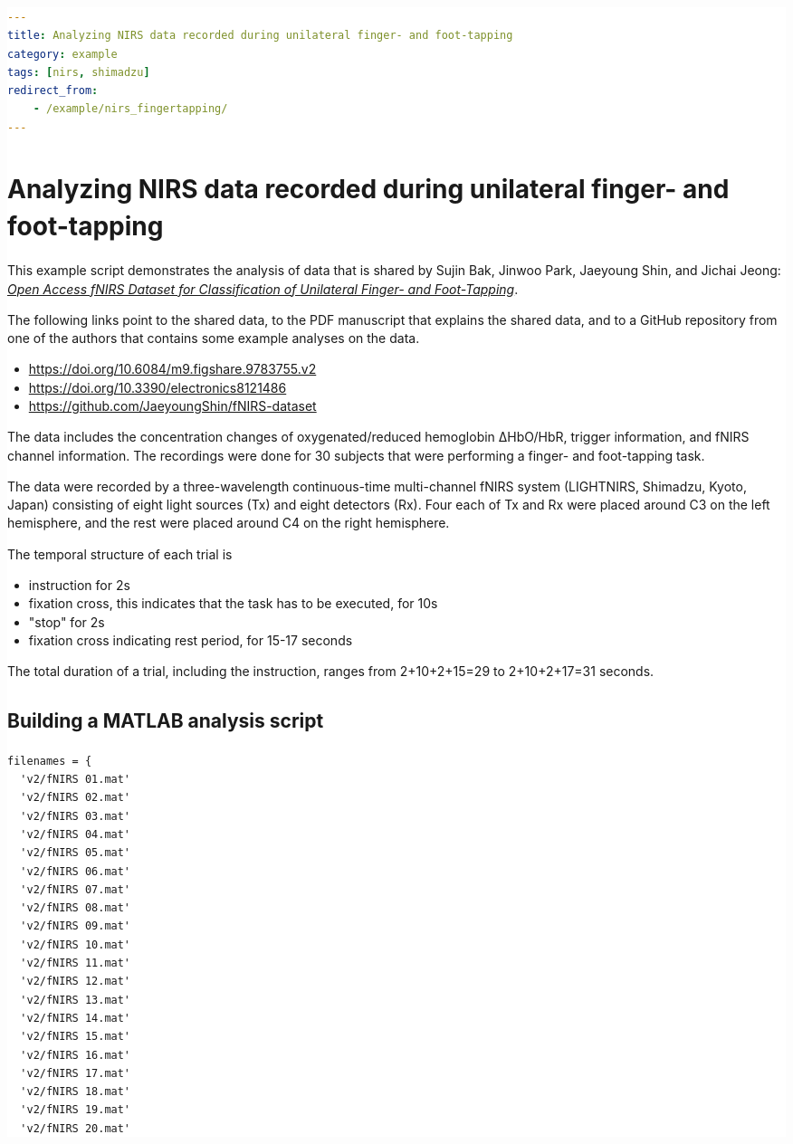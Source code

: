 ```yaml
---
title: Analyzing NIRS data recorded during unilateral finger- and foot-tapping
category: example
tags: [nirs, shimadzu]
redirect_from:
    - /example/nirs_fingertapping/
---
```


# Analyzing NIRS data recorded during unilateral finger- and foot-tapping

This example script demonstrates the analysis of data that is shared by Sujin Bak, Jinwoo Park, Jaeyoung Shin, and Jichai Jeong: _[Open Access fNIRS Dataset for Classification of Unilateral Finger- and Foot-Tapping](https://doi.org/10.6084/m9.figshare.9783755.v2)_.

The following links point to the shared data, to the PDF manuscript that explains the shared data, and to a GitHub repository from one of the authors that contains some example analyses on the data.

- <https://doi.org/10.6084/m9.figshare.9783755.v2>
- <https://doi.org/10.3390/electronics8121486>
- <https://github.com/JaeyoungShin/fNIRS-dataset>

The data includes the concentration changes of oxygenated/reduced hemoglobin ∆HbO/HbR, trigger information, and fNIRS channel information. The recordings were done for 30 subjects that were performing a finger- and foot-tapping task.

The data were recorded by a three-wavelength continuous-time multi-channel fNIRS system (LIGHTNIRS, Shimadzu, Kyoto, Japan) consisting of eight light sources (Tx) and eight detectors (Rx). Four each of Tx and Rx were placed around C3 on the left hemisphere, and the rest were placed around C4 on the right hemisphere.

The temporal structure of each trial is

- instruction for 2s
- fixation cross, this indicates that the task has to be executed, for 10s
- "stop" for 2s
- fixation cross indicating rest period, for 15-17 seconds

The total duration of a trial, including the instruction, ranges from 2+10+2+15=29 to 2+10+2+17=31 seconds.

## Building a MATLAB analysis script

    filenames = {
      'v2/fNIRS 01.mat'
      'v2/fNIRS 02.mat'
      'v2/fNIRS 03.mat'
      'v2/fNIRS 04.mat'
      'v2/fNIRS 05.mat'
      'v2/fNIRS 06.mat'
      'v2/fNIRS 07.mat'
      'v2/fNIRS 08.mat'
      'v2/fNIRS 09.mat'
      'v2/fNIRS 10.mat'
      'v2/fNIRS 11.mat'
      'v2/fNIRS 12.mat'
      'v2/fNIRS 13.mat'
      'v2/fNIRS 14.mat'
      'v2/fNIRS 15.mat'
      'v2/fNIRS 16.mat'
      'v2/fNIRS 17.mat'
      'v2/fNIRS 18.mat'
      'v2/fNIRS 19.mat'
      'v2/fNIRS 20.mat'
